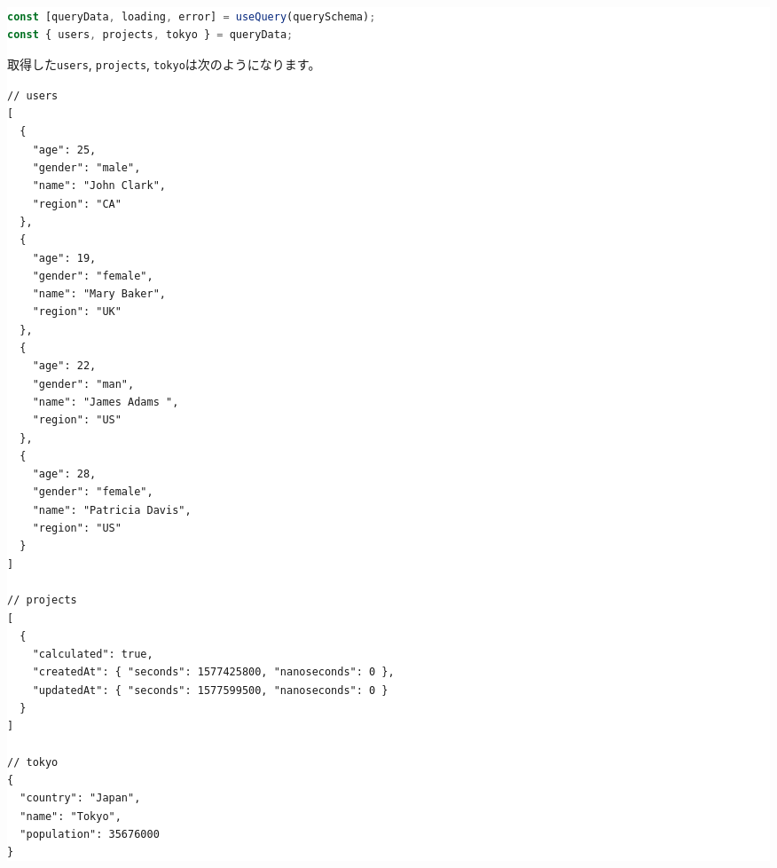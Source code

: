 ```js
const [queryData, loading, error] = useQuery(querySchema);
const { users, projects, tokyo } = queryData;
```

取得した`users`, `projects`, `tokyo`は次のようになります。

```
// users
[
  {
    "age": 25,
    "gender": "male",
    "name": "John Clark",
    "region": "CA"
  },
  {
    "age": 19,
    "gender": "female",
    "name": "Mary Baker",
    "region": "UK"
  },
  {
    "age": 22,
    "gender": "man",
    "name": "James Adams ",
    "region": "US"
  },
  {
    "age": 28,
    "gender": "female",
    "name": "Patricia Davis",
    "region": "US"
  }
]

// projects
[
  {
    "calculated": true,
    "createdAt": { "seconds": 1577425800, "nanoseconds": 0 },
    "updatedAt": { "seconds": 1577599500, "nanoseconds": 0 }
  }
]

// tokyo
{
  "country": "Japan",
  "name": "Tokyo",
  "population": 35676000
}
```
